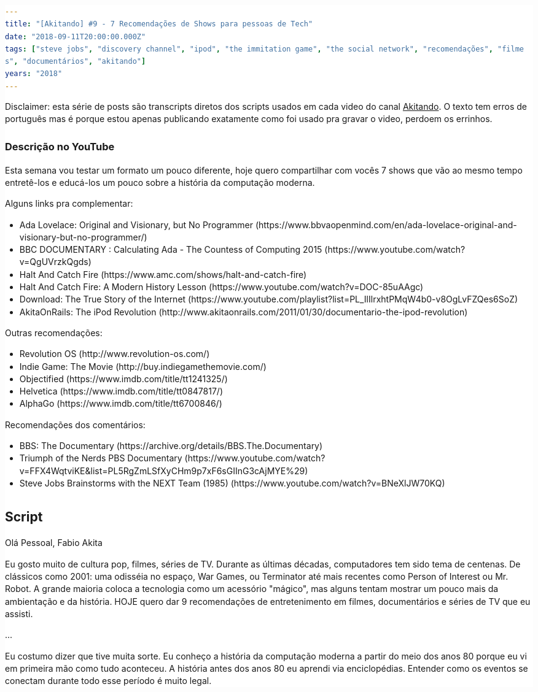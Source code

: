 ```yaml
---
title: "[Akitando] #9 - 7 Recomendações de Shows para pessoas de Tech"
date: "2018-09-11T20:00:00.000Z"
tags: ["steve jobs", "discovery channel", "ipod", "the immitation game", "the social network", "recomendações", "filmes", "documentários", "akitando"]
years: "2018"
---
```


<p></p>
<p>Disclaimer: esta série de posts são transcripts diretos dos scripts usados em cada video do canal <a href="https://www.youtube.com/channel/UCib793mnUOhWymCh2VJKplQ">Akitando</a>. O texto tem erros de português mas é porque estou apenas publicando exatamente como foi usado pra gravar o video, perdoem os errinhos.</p>
<iframe width="560" height="315" src="https://www.youtube.com/embed/XEtrU6smVTc" frameborder="0" allow="accelerometer; autoplay; encrypted-media; gyroscope; picture-in-picture" allowfullscreen=""></iframe>
<h3>Descrição no YouTube</h3>
<p>Esta semana vou testar um formato um pouco diferente, hoje quero compartilhar com vocês 7 shows que vão ao mesmo tempo entretê-los e educá-los um pouco sobre a história da computação moderna.</p>
<p>Alguns links pra complementar:</p>
<ul>
  <li>Ada Lovelace: Original and Visionary, but No Programmer (https://www.bbvaopenmind.com/en/ada-lovelace-original-and-visionary-but-no-programmer/)</li>
  <li>BBC DOCUMENTARY : Calculating Ada - The Countess of Computing 2015 (https://www.youtube.com/watch?v=QgUVrzkQgds)</li>
  <li>Halt And Catch Fire (https://www.amc.com/shows/halt-and-catch-fire)</li>
  <li>Halt And Catch Fire: A Modern History Lesson (https://www.youtube.com/watch?v=DOC-85uAAgc)</li>
  <li>Download: The True Story of the Internet (https://www.youtube.com/playlist?list=PL_IlIlrxhtPMqW4b0-v8OgLvFZQes6SoZ)</li>
  <li>AkitaOnRails: The iPod Revolution (http://www.akitaonrails.com/2011/01/30/documentario-the-ipod-revolution)</li>
</ul>
<p>Outras recomendações:</p>
<ul>
  <li>Revolution OS (http://www.revolution-os.com/)</li>
  <li>Indie Game: The Movie (http://buy.indiegamethemovie.com/)</li>
  <li>Objectified (https://www.imdb.com/title/tt1241325/)</li>
  <li>Helvetica (https://www.imdb.com/title/tt0847817/)</li>
  <li>AlphaGo (https://www.imdb.com/title/tt6700846/)</li>
</ul>
<p>Recomendações dos comentários:</p>
<ul>
  <li>BBS: The Documentary (https://archive.org/details/BBS.The.Documentary)</li>
  <li>Triumph of the Nerds PBS Documentary (https://www.youtube.com/watch?v=FFX4WqtviKE&amp;list=PL5RgZmLSfXyCHm9p7xF6sGIInG3cAjMYE%29)</li>
  <li>Steve Jobs Brainstorms with the NEXT Team (1985) (https://www.youtube.com/watch?v=BNeXlJW70KQ)</li>
</ul>
<p></p>
<p></p>
<h2>Script</h2>
<p>Olá Pessoal, Fabio Akita</p>
<p>Eu gosto muito de cultura pop, filmes, séries de TV. Durante as últimas décadas, computadores tem sido tema de centenas. De clássicos como 2001: uma odisséia no espaço, War Games, ou Terminator até mais recentes como Person of Interest ou Mr. Robot. A grande maioria coloca a tecnologia como um acessório "mágico", mas alguns tentam mostrar um pouco mais da ambientação e da história. HOJE quero dar 9 recomendações de entretenimento em filmes, documentários e séries de TV que eu assisti.</p>
<p>...</p>
<p>Eu costumo dizer que tive muita sorte. Eu conheço a história da computação moderna a partir do meio dos anos 80 porque eu vi em primeira mão como tudo aconteceu.
  A história antes dos anos 80 eu aprendi via enciclopédias. Entender como os eventos se conectam durante todo esse período é muito legal.</p>